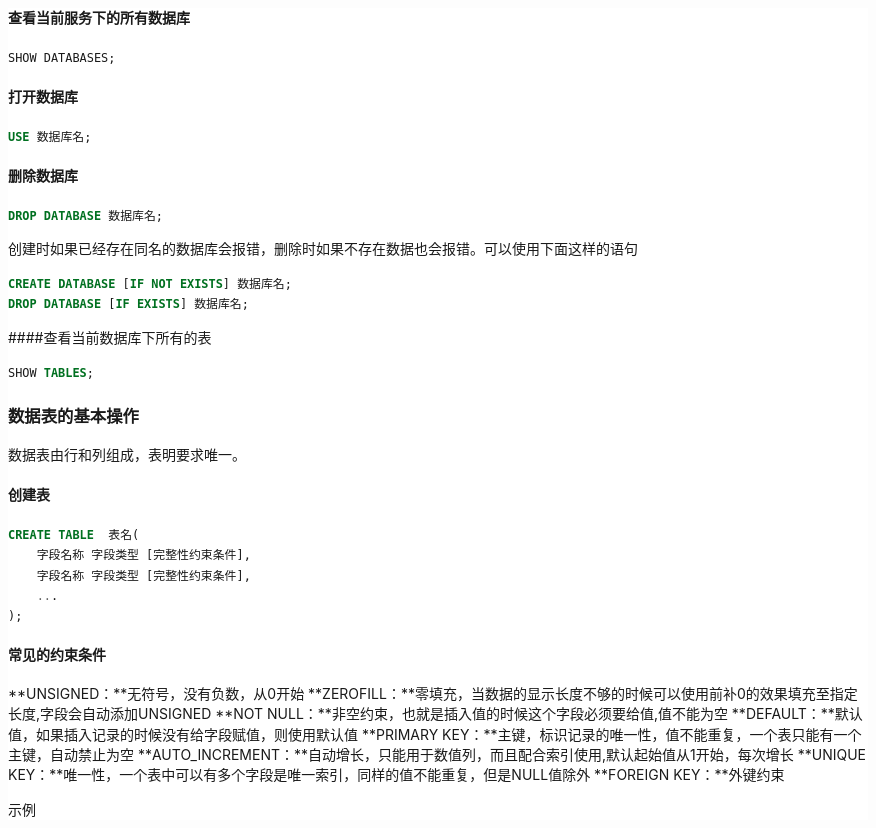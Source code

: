 #### 查看当前服务下的所有数据库

```sql
SHOW DATABASES;
```

#### 打开数据库

```sql
USE 数据库名;
```

#### 删除数据库

```sql
DROP DATABASE 数据库名;
```

创建时如果已经存在同名的数据库会报错，删除时如果不存在数据也会报错。可以使用下面这样的语句

~~~sql
CREATE DATABASE [IF NOT EXISTS] 数据库名;
DROP DATABASE [IF EXISTS] 数据库名;
~~~

####查看当前数据库下所有的表

~~~sql
SHOW TABLES;
~~~



### 数据表的基本操作

数据表由行和列组成，表明要求唯一。

#### 创建表

~~~sql
CREATE TABLE  表名(
    字段名称 字段类型 [完整性约束条件],
    字段名称 字段类型 [完整性约束条件],
	...
);
~~~

#### 常见的约束条件

**UNSIGNED：**无符号，没有负数，从0开始
**ZEROFILL：**零填充，当数据的显示长度不够的时候可以使用前补0的效果填充至指定长度,字段会自动添加UNSIGNED
**NOT NULL：**非空约束，也就是插入值的时候这个字段必须要给值,值不能为空
**DEFAULT：**默认值，如果插入记录的时候没有给字段赋值，则使用默认值
**PRIMARY KEY：**主键，标识记录的唯一性，值不能重复，一个表只能有一个主键，自动禁止为空
**AUTO_INCREMENT：**自动增长，只能用于数值列，而且配合索引使用,默认起始值从1开始，每次增长
**UNIQUE KEY：**唯一性，一个表中可以有多个字段是唯一索引，同样的值不能重复，但是NULL值除外
**FOREIGN KEY：**外键约束

示例
